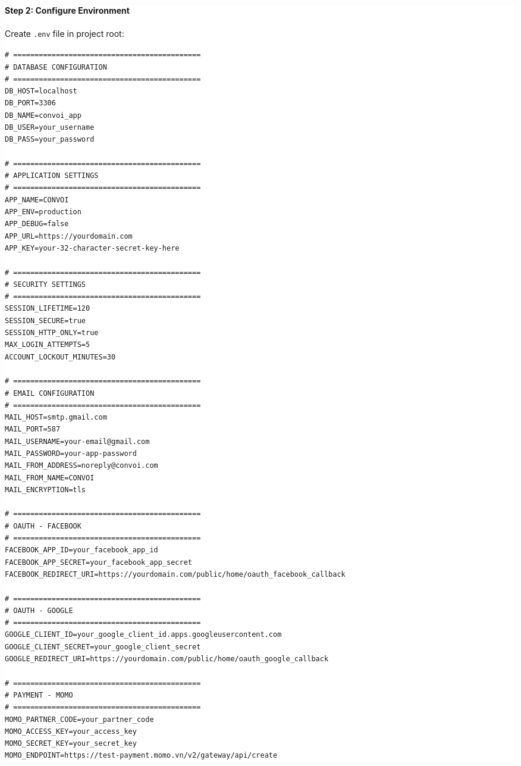 #### Step 2: Configure Environment

Create `.env` file in project root:

```env
# ============================================
# DATABASE CONFIGURATION
# ============================================
DB_HOST=localhost
DB_PORT=3306
DB_NAME=convoi_app
DB_USER=your_username
DB_PASS=your_password

# ============================================
# APPLICATION SETTINGS
# ============================================
APP_NAME=CONVOI
APP_ENV=production
APP_DEBUG=false
APP_URL=https://yourdomain.com
APP_KEY=your-32-character-secret-key-here

# ============================================
# SECURITY SETTINGS
# ============================================
SESSION_LIFETIME=120
SESSION_SECURE=true
SESSION_HTTP_ONLY=true
MAX_LOGIN_ATTEMPTS=5
ACCOUNT_LOCKOUT_MINUTES=30

# ============================================
# EMAIL CONFIGURATION
# ============================================
MAIL_HOST=smtp.gmail.com
MAIL_PORT=587
MAIL_USERNAME=your-email@gmail.com
MAIL_PASSWORD=your-app-password
MAIL_FROM_ADDRESS=noreply@convoi.com
MAIL_FROM_NAME=CONVOI
MAIL_ENCRYPTION=tls

# ============================================
# OAUTH - FACEBOOK
# ============================================
FACEBOOK_APP_ID=your_facebook_app_id
FACEBOOK_APP_SECRET=your_facebook_app_secret
FACEBOOK_REDIRECT_URI=https://yourdomain.com/public/home/oauth_facebook_callback

# ============================================
# OAUTH - GOOGLE
# ============================================
GOOGLE_CLIENT_ID=your_google_client_id.apps.googleusercontent.com
GOOGLE_CLIENT_SECRET=your_google_client_secret
GOOGLE_REDIRECT_URI=https://yourdomain.com/public/home/oauth_google_callback

# ============================================
# PAYMENT - MOMO
# ============================================
MOMO_PARTNER_CODE=your_partner_code
MOMO_ACCESS_KEY=your_access_key
MOMO_SECRET_KEY=your_secret_key
MOMO_ENDPOINT=https://test-payment.momo.vn/v2/gateway/api/create
```